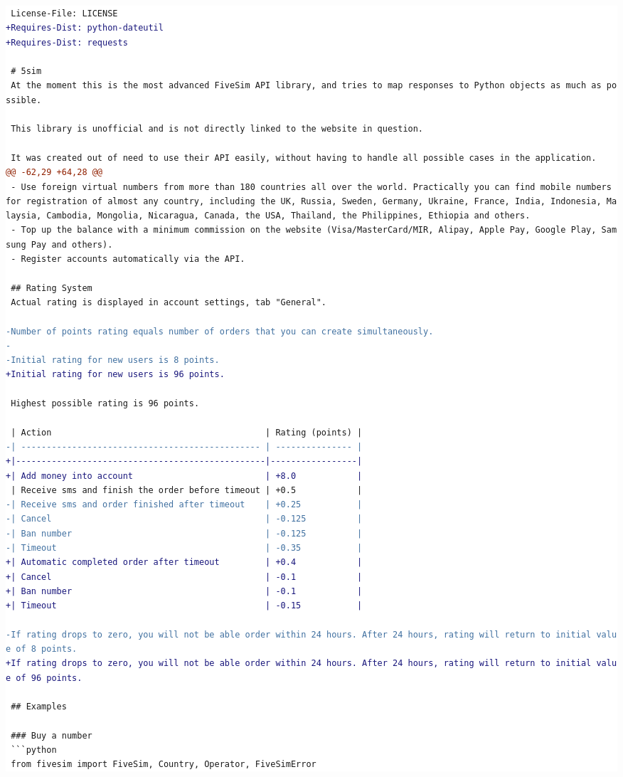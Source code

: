 ```diff
 License-File: LICENSE
+Requires-Dist: python-dateutil
+Requires-Dist: requests
 
 # 5sim
 At the moment this is the most advanced FiveSim API library, and tries to map responses to Python objects as much as possible.
 
 This library is unofficial and is not directly linked to the website in question.
 
 It was created out of need to use their API easily, without having to handle all possible cases in the application.
@@ -62,29 +64,28 @@
 - Use foreign virtual numbers from more than 180 countries all over the world. Practically you can find mobile numbers for registration of almost any country, including the UK, Russia, Sweden, Germany, Ukraine, France, India, Indonesia, Malaysia, Cambodia, Mongolia, Nicaragua, Canada, the USA, Thailand, the Philippines, Ethiopia and others.
 - Top up the balance with a minimum commission on the website (Visa/MasterCard/MIR, Alipay, Apple Pay, Google Play, Samsung Pay and others).
 - Register accounts automatically via the API.
 
 ## Rating System
 Actual rating is displayed in account settings, tab "General".
 
-Number of points rating equals number of orders that you can create simultaneously.
-
-Initial rating for new users is 8 points.
+Initial rating for new users is 96 points.
 
 Highest possible rating is 96 points.
 
 | Action                                          | Rating (points) |
-| ----------------------------------------------- | --------------- |
+|-------------------------------------------------|-----------------|
+| Add money into account                          | +8.0            |
 | Receive sms and finish the order before timeout | +0.5            |
-| Receive sms and order finished after timeout    | +0.25           |
-| Cancel                                          | -0.125          |
-| Ban number                                      | -0.125          |
-| Timeout                                         | -0.35           |
+| Automatic completed order after timeout         | +0.4            |
+| Cancel                                          | -0.1            |
+| Ban number                                      | -0.1            |
+| Timeout                                         | -0.15           |
 
-If rating drops to zero, you will not be able order within 24 hours. After 24 hours, rating will return to initial value of 8 points.
+If rating drops to zero, you will not be able order within 24 hours. After 24 hours, rating will return to initial value of 96 points.
 
 ## Examples
 
 ### Buy a number
 ```python
 from fivesim import FiveSim, Country, Operator, FiveSimError
```
